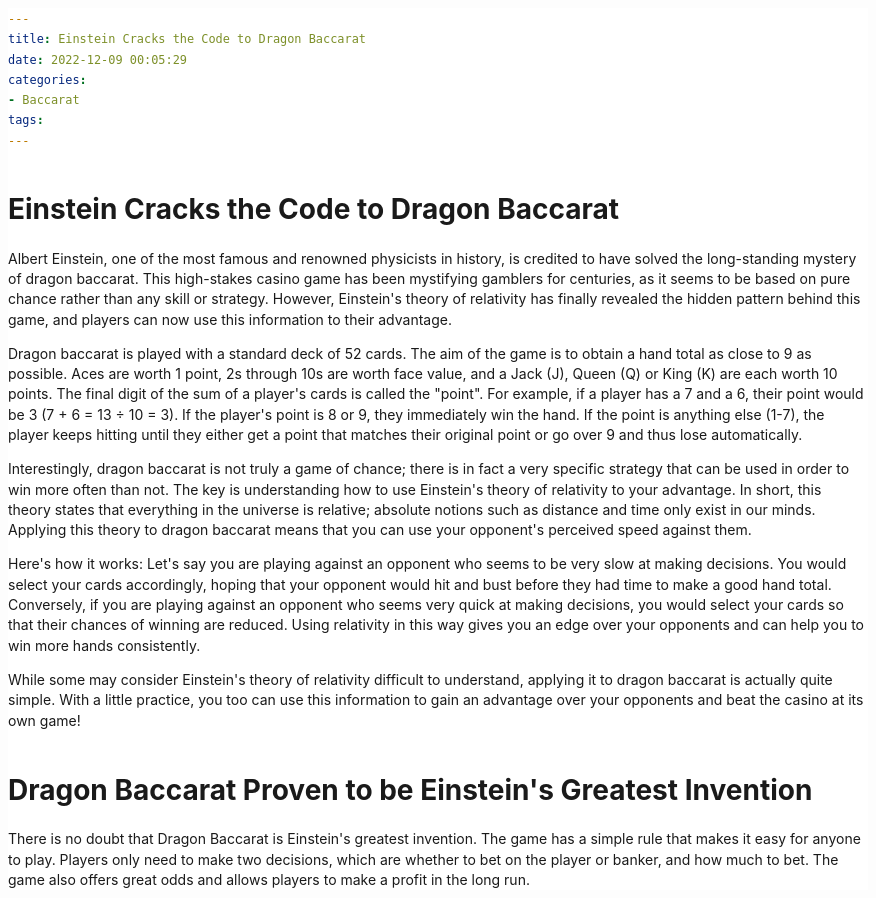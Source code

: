 ```yaml
---
title: Einstein Cracks the Code to Dragon Baccarat
date: 2022-12-09 00:05:29
categories:
- Baccarat
tags:
---
```



#  Einstein Cracks the Code to Dragon Baccarat

Albert Einstein, one of the most famous and renowned physicists in history, is credited to have solved the long-standing mystery of dragon baccarat. This high-stakes casino game has been mystifying gamblers for centuries, as it seems to be based on pure chance rather than any skill or strategy. However, Einstein's theory of relativity has finally revealed the hidden pattern behind this game, and players can now use this information to their advantage.

Dragon baccarat is played with a standard deck of 52 cards. The aim of the game is to obtain a hand total as close to 9 as possible. Aces are worth 1 point, 2s through 10s are worth face value, and a Jack (J), Queen (Q) or King (K) are each worth 10 points. The final digit of the sum of a player's cards is called the "point". For example, if a player has a 7 and a 6, their point would be 3 (7 + 6 = 13 ÷ 10 = 3). If the player's point is 8 or 9, they immediately win the hand. If the point is anything else (1-7), the player keeps hitting until they either get a point that matches their original point or go over 9 and thus lose automatically.

Interestingly, dragon baccarat is not truly a game of chance; there is in fact a very specific strategy that can be used in order to win more often than not. The key is understanding how to use Einstein's theory of relativity to your advantage. In short, this theory states that everything in the universe is relative; absolute notions such as distance and time only exist in our minds. Applying this theory to dragon baccarat means that you can use your opponent's perceived speed against them.

Here's how it works: Let's say you are playing against an opponent who seems to be very slow at making decisions. You would select your cards accordingly, hoping that your opponent would hit and bust before they had time to make a good hand total. Conversely, if you are playing against an opponent who seems very quick at making decisions, you would select your cards so that their chances of winning are reduced. Using relativity in this way gives you an edge over your opponents and can help you to win more hands consistently.

While some may consider Einstein's theory of relativity difficult to understand, applying it to dragon baccarat is actually quite simple. With a little practice, you too can use this information to gain an advantage over your opponents and beat the casino at its own game!

#  Dragon Baccarat Proven to be Einstein's Greatest Invention

There is no doubt that Dragon Baccarat is Einstein's greatest invention. The game has a simple rule that makes it easy for anyone to play. Players only need to make two decisions, which are whether to bet on the player or banker, and how much to bet. The game also offers great odds and allows players to make a profit in the long run.
